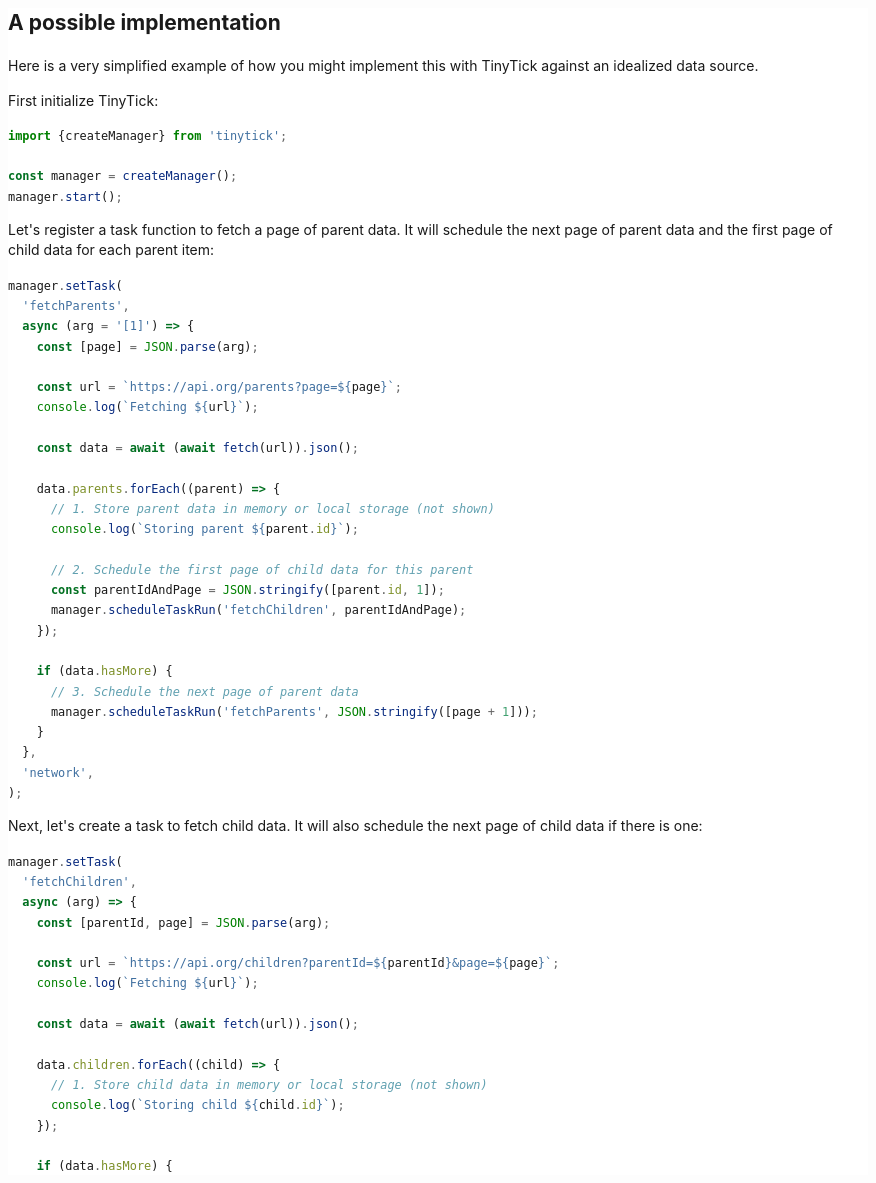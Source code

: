 ## A possible implementation

Here is a very simplified example of how you might implement this with TinyTick
against an idealized data source.

First initialize TinyTick:

```js
import {createManager} from 'tinytick';

const manager = createManager();
manager.start();
```

Let's register a task function to fetch a page of parent data. It will schedule
the next page of parent data and the first page of child data for each parent
item:

```js
manager.setTask(
  'fetchParents',
  async (arg = '[1]') => {
    const [page] = JSON.parse(arg);

    const url = `https://api.org/parents?page=${page}`;
    console.log(`Fetching ${url}`);

    const data = await (await fetch(url)).json();

    data.parents.forEach((parent) => {
      // 1. Store parent data in memory or local storage (not shown)
      console.log(`Storing parent ${parent.id}`);

      // 2. Schedule the first page of child data for this parent
      const parentIdAndPage = JSON.stringify([parent.id, 1]);
      manager.scheduleTaskRun('fetchChildren', parentIdAndPage);
    });

    if (data.hasMore) {
      // 3. Schedule the next page of parent data
      manager.scheduleTaskRun('fetchParents', JSON.stringify([page + 1]));
    }
  },
  'network',
);
```

Next, let's create a task to fetch child data. It will also schedule the next
page of child data if there is one:

```js
manager.setTask(
  'fetchChildren',
  async (arg) => {
    const [parentId, page] = JSON.parse(arg);

    const url = `https://api.org/children?parentId=${parentId}&page=${page}`;
    console.log(`Fetching ${url}`);

    const data = await (await fetch(url)).json();

    data.children.forEach((child) => {
      // 1. Store child data in memory or local storage (not shown)
      console.log(`Storing child ${child.id}`);
    });

    if (data.hasMore) {
```